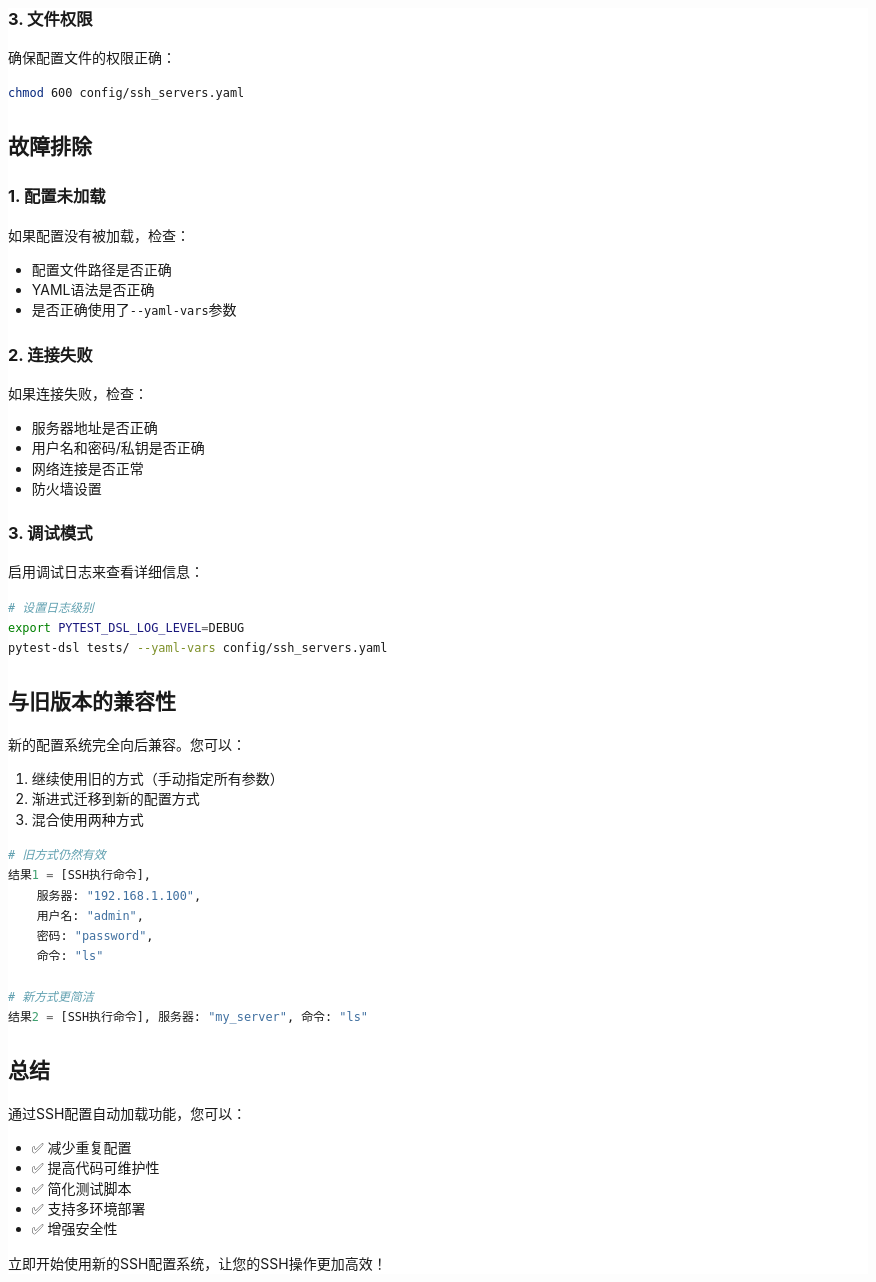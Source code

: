 ### 3. 文件权限

确保配置文件的权限正确：

```bash
chmod 600 config/ssh_servers.yaml
```

## 故障排除

### 1. 配置未加载

如果配置没有被加载，检查：

- 配置文件路径是否正确
- YAML语法是否正确
- 是否正确使用了`--yaml-vars`参数

### 2. 连接失败

如果连接失败，检查：

- 服务器地址是否正确
- 用户名和密码/私钥是否正确
- 网络连接是否正常
- 防火墙设置

### 3. 调试模式

启用调试日志来查看详细信息：

```bash
# 设置日志级别
export PYTEST_DSL_LOG_LEVEL=DEBUG
pytest-dsl tests/ --yaml-vars config/ssh_servers.yaml
```

## 与旧版本的兼容性

新的配置系统完全向后兼容。您可以：

1. 继续使用旧的方式（手动指定所有参数）
2. 渐进式迁移到新的配置方式
3. 混合使用两种方式

```python
# 旧方式仍然有效
结果1 = [SSH执行命令], 
    服务器: "192.168.1.100",
    用户名: "admin",
    密码: "password",
    命令: "ls"

# 新方式更简洁
结果2 = [SSH执行命令], 服务器: "my_server", 命令: "ls"
```

## 总结

通过SSH配置自动加载功能，您可以：

- ✅ 减少重复配置
- ✅ 提高代码可维护性
- ✅ 简化测试脚本
- ✅ 支持多环境部署
- ✅ 增强安全性

立即开始使用新的SSH配置系统，让您的SSH操作更加高效！ 